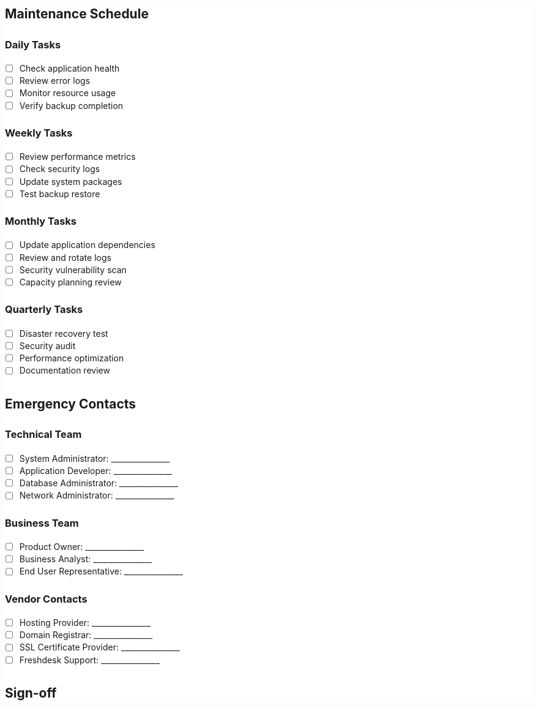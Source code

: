 ## Maintenance Schedule

### Daily Tasks
- [ ] Check application health
- [ ] Review error logs
- [ ] Monitor resource usage
- [ ] Verify backup completion

### Weekly Tasks
- [ ] Review performance metrics
- [ ] Check security logs
- [ ] Update system packages
- [ ] Test backup restore

### Monthly Tasks
- [ ] Update application dependencies
- [ ] Review and rotate logs
- [ ] Security vulnerability scan
- [ ] Capacity planning review

### Quarterly Tasks
- [ ] Disaster recovery test
- [ ] Security audit
- [ ] Performance optimization
- [ ] Documentation review

## Emergency Contacts

### Technical Team
- [ ] System Administrator: _______________
- [ ] Application Developer: _______________
- [ ] Database Administrator: _______________
- [ ] Network Administrator: _______________

### Business Team
- [ ] Product Owner: _______________
- [ ] Business Analyst: _______________
- [ ] End User Representative: _______________

### Vendor Contacts
- [ ] Hosting Provider: _______________
- [ ] Domain Registrar: _______________
- [ ] SSL Certificate Provider: _______________
- [ ] Freshdesk Support: _______________

## Sign-off
